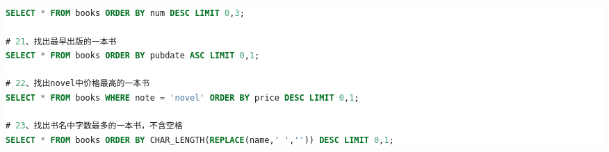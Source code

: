 ```sql
SELECT * FROM books ORDER BY num DESC LIMIT 0,3;

# 21、找出最早出版的一本书
SELECT * FROM books ORDER BY pubdate ASC LIMIT 0,1;

# 22、找出novel中价格最高的一本书
SELECT * FROM books WHERE note = 'novel' ORDER BY price DESC LIMIT 0,1;

# 23、找出书名中字数最多的一本书，不含空格
SELECT * FROM books ORDER BY CHAR_LENGTH(REPLACE(name,' ','')) DESC LIMIT 0,1;

```


